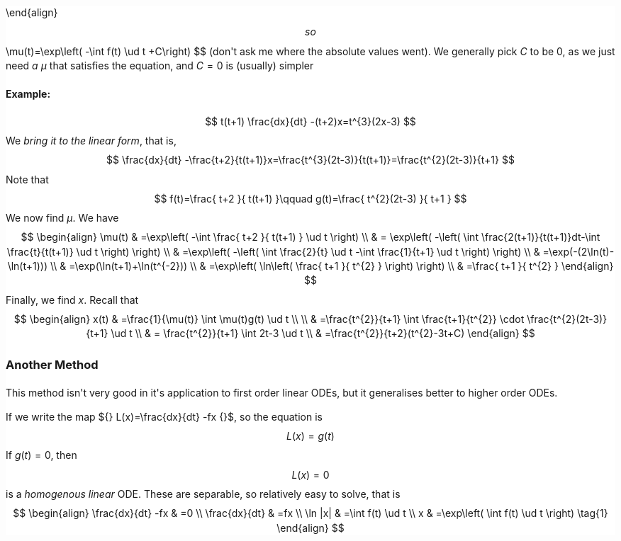  \end{align}
$$
so
$$
\mu(t)=\exp\left( -\int f(t) \ud t  +C\right)
$$
(don't ask me where the absolute values went). We generally pick $C$ to be $0$, as we just need *a* $\mu$ that satisfies the equation, and ${} C=0 {}$ is (usually) simpler
#### Example:
$$
t(t+1) \frac{dx}{dt} -(t+2)x=t^{3}(2x-3)
$$
We *bring it to the linear form*, that is, 
$$
\frac{dx}{dt} -\frac{t+2}{t(t+1)}x=\frac{t^{3}(2t-3)}{t(t+1)}=\frac{t^{2}(2t-3)}{t+1}
$$
Note that
$$
f(t)=\frac{ t+2 }{ t(t+1) }\qquad g(t)=\frac{ t^{2}(2t-3) }{ t+1 }
$$
We now find $\mu$. We have
$$
\begin{align}
 \mu(t) & =\exp\left( -\int \frac{ t+2 }{ t(t+1) } \ud t  \right)  \\
 & = \exp\left( -\left( \int \frac{2(t+1)}{t(t+1)}dt-\int  \frac{t}{t(t+1)} \ud t  \right) \right) \\
 & =\exp\left( -\left( \int \frac{2}{t} \ud t -\int \frac{1}{t+1} \ud t  \right) \right) \\
 & =\exp(-(2\ln(t)-\ln(t+1))) \\
 & =\exp(\ln(t+1)+\ln(t^{-2})) \\
 & =\exp\left( \ln\left( \frac{ t+1 }{ t^{2} } \right) \right) \\
 & =\frac{ t+1 }{ t^{2} }
 \end{align}
$$
Finally, we find $x {}$. Recall that
$$
\begin{align}
 x(t) & =\frac{1}{\mu(t)} \int \mu(t)g(t) \ud t  \\ \\
 & =\frac{t^{2}}{t+1} \int \frac{t+1}{t^{2}} \cdot  \frac{t^{2}(2t-3)}{t+1}  \ud t  \\
 & = \frac{t^{2}}{t+1} \int 2t-3 \ud t \\
 & =\frac{t^{2}}{t+2}(t^{2}-3t+C)
 \end{align}
$$
### Another Method
This method isn't very good in it's application to first order linear ODEs, but it generalises better to higher order ODEs.

If we write the map ${} L(x)=\frac{dx}{dt} -fx {}$, so the equation is 
$$
L(x)=g(t)
$$
If ${} g(t)=0 {}$, then 
$$
L(x)=0
$$
is a *homogenous linear* ODE. These are separable, so relatively easy to solve, that is
$$
\begin{align}
\frac{dx}{dt} -fx & =0 \\
\frac{dx}{dt}  & =fx \\
\ln |x| & =\int f(t) \ud t \\
x & =\exp\left( \int f(t) \ud t  \right) \tag{1}
\end{align}
$$